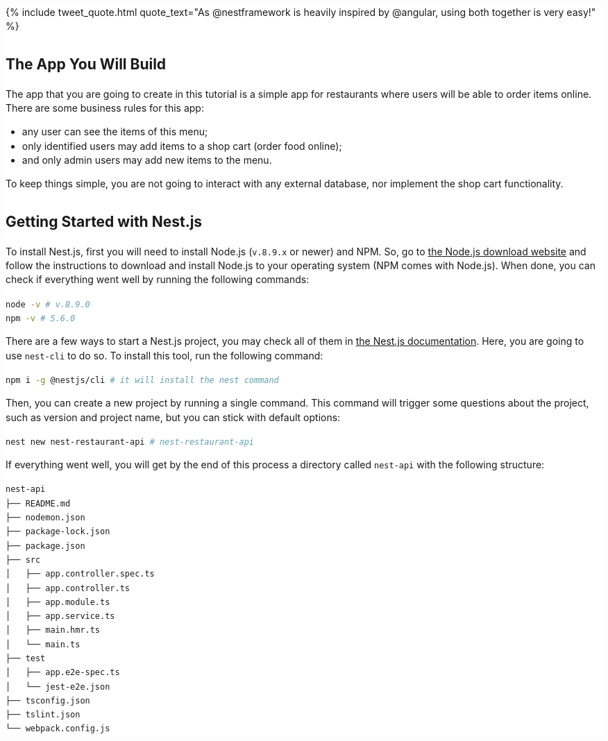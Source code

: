 {% include tweet_quote.html quote_text="As @nestframework is heavily inspired by @angular, using both together is very easy!" %}

## The App You Will Build

The app that you are going to create in this tutorial is a simple app for restaurants where users will be able to order items online. There are some business rules for this app:

 * any user can see the items of this menu;
 * only identified users may add items to a shop cart (order food online); 
 * and only admin users may add new items to the menu.  

To keep things simple, you are not going to interact with any external database, nor implement the shop cart functionality.

## Getting Started with Nest.js

To install Nest.js, first you will need to install Node.js (`v.8.9.x` or newer) and NPM. So, go to [the Node.js download website](https://nodejs.org/en/download/) and follow the instructions to download and install Node.js to your operating system (NPM comes with Node.js). When done, you can check if everything went well by running the following commands:

```bash
node -v # v.8.9.0
npm -v # 5.6.0
```

There are a few ways to start a Nest.js project, you may check all of them in [the Nest.js documentation](https://docs.nestjs.com/first-steps). Here, you are going to use `nest-cli` to do so. To install this tool, run the following command:

```bash
npm i -g @nestjs/cli # it will install the nest command
```

Then, you can create a new project by running a single command. This command will trigger some questions about the project, such as version and project name, but you can stick with default options:

```bash
nest new nest-restaurant-api # nest-restaurant-api
```

If everything went well, you will get by the end of this process a directory called `nest-api` with the following structure:

```bash
nest-api
├── README.md
├── nodemon.json
├── package-lock.json
├── package.json
├── src
│   ├── app.controller.spec.ts
│   ├── app.controller.ts
│   ├── app.module.ts
│   ├── app.service.ts
│   ├── main.hmr.ts
│   └── main.ts
├── test
│   ├── app.e2e-spec.ts
│   └── jest-e2e.json
├── tsconfig.json
├── tslint.json
└── webpack.config.js
``` 
